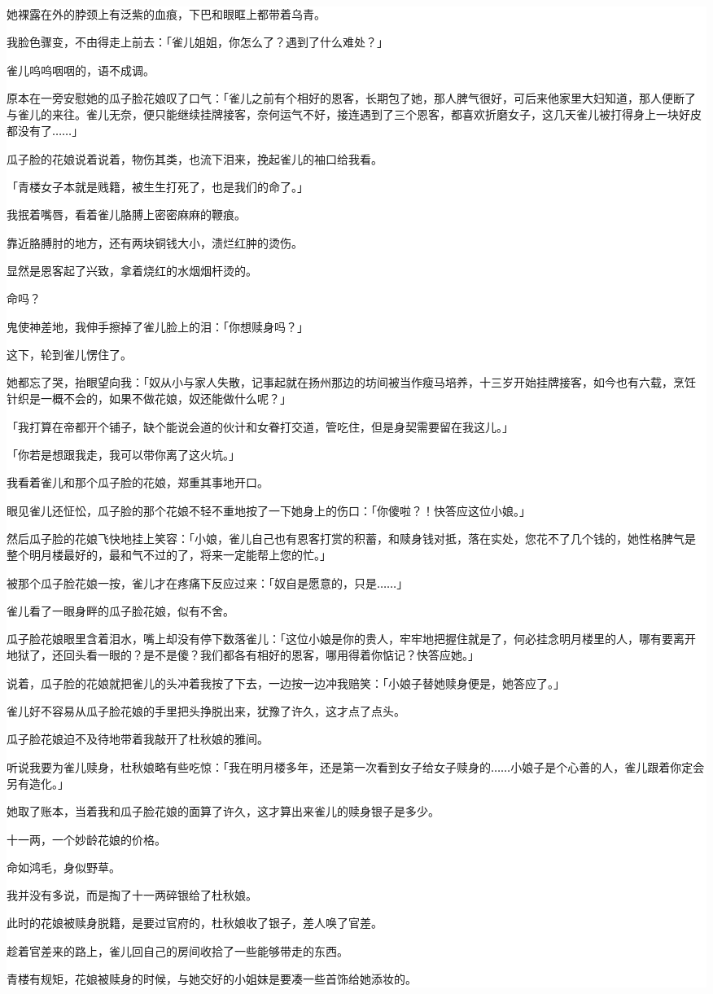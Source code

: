 她裸露在外的脖颈上有泛紫的血痕，下巴和眼眶上都带着乌青。

我脸色骤变，不由得走上前去：「雀儿姐姐，你怎么了？遇到了什么难处？」

雀儿呜呜咽咽的，语不成调。

原本在一旁安慰她的瓜子脸花娘叹了口气：「雀儿之前有个相好的恩客，长期包了她，那人脾气很好，可后来他家里大妇知道，那人便断了与雀儿的来往。雀儿无奈，便只能继续挂牌接客，奈何运气不好，接连遇到了三个恩客，都喜欢折磨女子，这几天雀儿被打得身上一块好皮都没有了……」

瓜子脸的花娘说着说着，物伤其类，也流下泪来，挽起雀儿的袖口给我看。

「青楼女子本就是贱籍，被生生打死了，也是我们的命了。」

我抿着嘴唇，看着雀儿胳膊上密密麻麻的鞭痕。

靠近胳膊肘的地方，还有两块铜钱大小，溃烂红肿的烫伤。

显然是恩客起了兴致，拿着烧红的水烟烟杆烫的。

命吗？

鬼使神差地，我伸手擦掉了雀儿脸上的泪：「你想赎身吗？」

这下，轮到雀儿愣住了。

她都忘了哭，抬眼望向我：「奴从小与家人失散，记事起就在扬州那边的坊间被当作瘦马培养，十三岁开始挂牌接客，如今也有六载，烹饪针织是一概不会的，如果不做花娘，奴还能做什么呢？」

「我打算在帝都开个铺子，缺个能说会道的伙计和女眷打交道，管吃住，但是身契需要留在我这儿。」

「你若是想跟我走，我可以带你离了这火坑。」

我看着雀儿和那个瓜子脸的花娘，郑重其事地开口。

眼见雀儿还怔忪，瓜子脸的那个花娘不轻不重地按了一下她身上的伤口：「你傻啦？！快答应这位小娘。」

然后瓜子脸的花娘飞快地挂上笑容：「小娘，雀儿自己也有恩客打赏的积蓄，和赎身钱对抵，落在实处，您花不了几个钱的，她性格脾气是整个明月楼最好的，最和气不过的了，将来一定能帮上您的忙。」

被那个瓜子脸花娘一按，雀儿才在疼痛下反应过来：「奴自是愿意的，只是……」

雀儿看了一眼身畔的瓜子脸花娘，似有不舍。

瓜子脸花娘眼里含着泪水，嘴上却没有停下数落雀儿：「这位小娘是你的贵人，牢牢地把握住就是了，何必挂念明月楼里的人，哪有要离开地狱了，还回头看一眼的？是不是傻？我们都各有相好的恩客，哪用得着你惦记？快答应她。」

说着，瓜子脸的花娘就把雀儿的头冲着我按了下去，一边按一边冲我赔笑：「小娘子替她赎身便是，她答应了。」

雀儿好不容易从瓜子脸花娘的手里把头挣脱出来，犹豫了许久，这才点了点头。

瓜子脸花娘迫不及待地带着我敲开了杜秋娘的雅间。

听说我要为雀儿赎身，杜秋娘略有些吃惊：「我在明月楼多年，还是第一次看到女子给女子赎身的……小娘子是个心善的人，雀儿跟着你定会另有造化。」

她取了账本，当着我和瓜子脸花娘的面算了许久，这才算出来雀儿的赎身银子是多少。

十一两，一个妙龄花娘的价格。

命如鸿毛，身似野草。

我并没有多说，而是掏了十一两碎银给了杜秋娘。

此时的花娘被赎身脱籍，是要过官府的，杜秋娘收了银子，差人唤了官差。

趁着官差来的路上，雀儿回自己的房间收拾了一些能够带走的东西。

青楼有规矩，花娘被赎身的时候，与她交好的小姐妹是要凑一些首饰给她添妆的。
